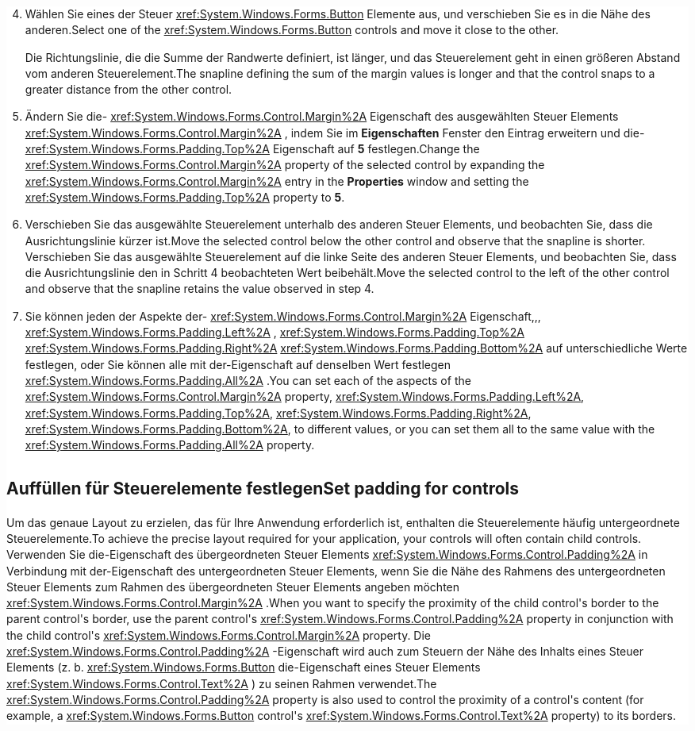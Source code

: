 4. <span data-ttu-id="9aa5c-129">Wählen Sie eines der Steuer <xref:System.Windows.Forms.Button> Elemente aus, und verschieben Sie es in die Nähe des anderen.</span><span class="sxs-lookup"><span data-stu-id="9aa5c-129">Select one of the <xref:System.Windows.Forms.Button> controls and move it close to the other.</span></span>

   <span data-ttu-id="9aa5c-130">Die Richtungslinie, die die Summe der Randwerte definiert, ist länger, und das Steuerelement geht in einen größeren Abstand vom anderen Steuerelement.</span><span class="sxs-lookup"><span data-stu-id="9aa5c-130">The snapline defining the sum of the margin values is longer and that the control snaps to a greater distance from the other control.</span></span>

5. <span data-ttu-id="9aa5c-131">Ändern Sie die- <xref:System.Windows.Forms.Control.Margin%2A> Eigenschaft des ausgewählten Steuer Elements <xref:System.Windows.Forms.Control.Margin%2A> , indem Sie im **Eigenschaften** Fenster den Eintrag erweitern und die- <xref:System.Windows.Forms.Padding.Top%2A> Eigenschaft auf **5** festlegen.</span><span class="sxs-lookup"><span data-stu-id="9aa5c-131">Change the <xref:System.Windows.Forms.Control.Margin%2A> property of the selected control by expanding the <xref:System.Windows.Forms.Control.Margin%2A> entry in the **Properties** window and setting the <xref:System.Windows.Forms.Padding.Top%2A> property to **5**.</span></span>

6. <span data-ttu-id="9aa5c-132">Verschieben Sie das ausgewählte Steuerelement unterhalb des anderen Steuer Elements, und beobachten Sie, dass die Ausrichtungslinie kürzer ist.</span><span class="sxs-lookup"><span data-stu-id="9aa5c-132">Move the selected control below the other control and observe that the snapline is shorter.</span></span> <span data-ttu-id="9aa5c-133">Verschieben Sie das ausgewählte Steuerelement auf die linke Seite des anderen Steuer Elements, und beobachten Sie, dass die Ausrichtungslinie den in Schritt 4 beobachteten Wert beibehält.</span><span class="sxs-lookup"><span data-stu-id="9aa5c-133">Move the selected control to the left of the other control and observe that the snapline retains the value observed in step 4.</span></span>

7. <span data-ttu-id="9aa5c-134">Sie können jeden der Aspekte der- <xref:System.Windows.Forms.Control.Margin%2A> Eigenschaft,,, <xref:System.Windows.Forms.Padding.Left%2A> , <xref:System.Windows.Forms.Padding.Top%2A> <xref:System.Windows.Forms.Padding.Right%2A> <xref:System.Windows.Forms.Padding.Bottom%2A> auf unterschiedliche Werte festlegen, oder Sie können alle mit der-Eigenschaft auf denselben Wert festlegen <xref:System.Windows.Forms.Padding.All%2A> .</span><span class="sxs-lookup"><span data-stu-id="9aa5c-134">You can set each of the aspects of the <xref:System.Windows.Forms.Control.Margin%2A> property, <xref:System.Windows.Forms.Padding.Left%2A>, <xref:System.Windows.Forms.Padding.Top%2A>, <xref:System.Windows.Forms.Padding.Right%2A>, <xref:System.Windows.Forms.Padding.Bottom%2A>, to different values, or you can set them all to the same value with the <xref:System.Windows.Forms.Padding.All%2A> property.</span></span>

## <a name="set-padding-for-controls"></a><span data-ttu-id="9aa5c-135">Auffüllen für Steuerelemente festlegen</span><span class="sxs-lookup"><span data-stu-id="9aa5c-135">Set padding for controls</span></span>

<span data-ttu-id="9aa5c-136">Um das genaue Layout zu erzielen, das für Ihre Anwendung erforderlich ist, enthalten die Steuerelemente häufig untergeordnete Steuerelemente.</span><span class="sxs-lookup"><span data-stu-id="9aa5c-136">To achieve the precise layout required for your application, your controls will often contain child controls.</span></span> <span data-ttu-id="9aa5c-137">Verwenden Sie die-Eigenschaft des übergeordneten Steuer Elements <xref:System.Windows.Forms.Control.Padding%2A> in Verbindung mit der-Eigenschaft des untergeordneten Steuer Elements, wenn Sie die Nähe des Rahmens des untergeordneten Steuer Elements zum Rahmen des übergeordneten Steuer Elements angeben möchten <xref:System.Windows.Forms.Control.Margin%2A> .</span><span class="sxs-lookup"><span data-stu-id="9aa5c-137">When you want to specify the proximity of the child control's border to the parent control's border, use the parent control's <xref:System.Windows.Forms.Control.Padding%2A> property in conjunction with the child control's <xref:System.Windows.Forms.Control.Margin%2A> property.</span></span> <span data-ttu-id="9aa5c-138">Die <xref:System.Windows.Forms.Control.Padding%2A> -Eigenschaft wird auch zum Steuern der Nähe des Inhalts eines Steuer Elements (z. b. <xref:System.Windows.Forms.Button> die-Eigenschaft eines Steuer Elements <xref:System.Windows.Forms.Control.Text%2A> ) zu seinen Rahmen verwendet.</span><span class="sxs-lookup"><span data-stu-id="9aa5c-138">The <xref:System.Windows.Forms.Control.Padding%2A> property is also used to control the proximity of a control's content (for example, a <xref:System.Windows.Forms.Button> control's <xref:System.Windows.Forms.Control.Text%2A> property) to its borders.</span></span>
